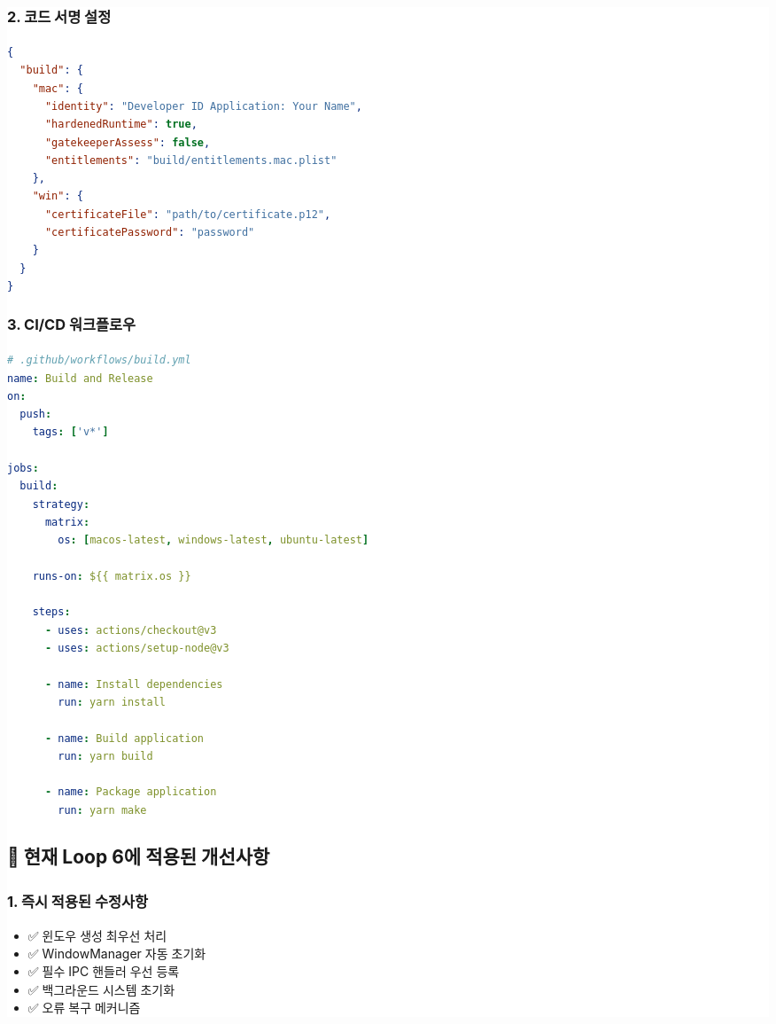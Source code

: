 ### 2. 코드 서명 설정
```json
{
  "build": {
    "mac": {
      "identity": "Developer ID Application: Your Name",
      "hardenedRuntime": true,
      "gatekeeperAssess": false,
      "entitlements": "build/entitlements.mac.plist"
    },
    "win": {
      "certificateFile": "path/to/certificate.p12",
      "certificatePassword": "password"
    }
  }
}
```

### 3. CI/CD 워크플로우
```yaml
# .github/workflows/build.yml
name: Build and Release
on:
  push:
    tags: ['v*']

jobs:
  build:
    strategy:
      matrix:
        os: [macos-latest, windows-latest, ubuntu-latest]
    
    runs-on: ${{ matrix.os }}
    
    steps:
      - uses: actions/checkout@v3
      - uses: actions/setup-node@v3
      
      - name: Install dependencies
        run: yarn install
      
      - name: Build application
        run: yarn build
      
      - name: Package application
        run: yarn make
```

## 🎯 현재 Loop 6에 적용된 개선사항

### 1. 즉시 적용된 수정사항
- ✅ 윈도우 생성 최우선 처리
- ✅ WindowManager 자동 초기화
- ✅ 필수 IPC 핸들러 우선 등록
- ✅ 백그라운드 시스템 초기화
- ✅ 오류 복구 메커니즘
